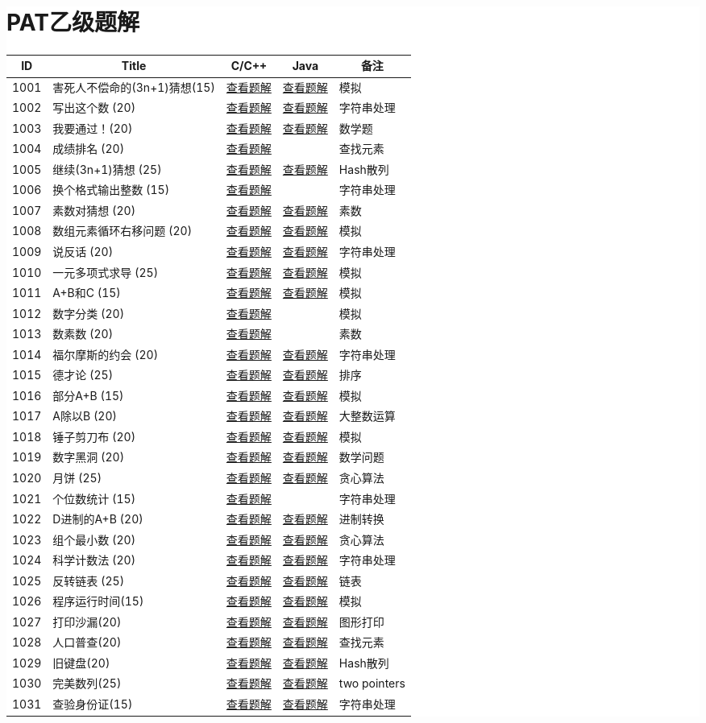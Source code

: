 # PAT乙级题解

|  ID  | Title               |                  C/C++                   |                   Java                   | 备注           |
| :--: | ------------------- | :--------------------------------------: | :--------------------------------------: | ------------ |
| 1001 | 害死人不偿命的(3n+1)猜想(15) | [查看题解](http://www.liuchuo.net/archives/510) | [查看题解](https://github.com/JoyHwong/PAT-Solutions/blob/master/Java/Basic/basicLevel1001/Main.java) | 模拟           |
| 1002 | 写出这个数 (20)          | [查看题解](http://www.liuchuo.net/archives/513) | [查看题解](https://github.com/JoyHwong/PAT-Solutions/blob/master/Java/Basic/basicLevel1002/Main.java) | 字符串处理        |
| 1003 | 我要通过！(20)           | [查看题解](http://www.liuchuo.net/archives/460) | [查看题解](https://github.com/JoyHwong/PAT-Solutions/blob/master/Java/Basic/basicLevel1003/Main.java) | 数学题          |
| 1004 | 成绩排名 (20)           | [查看题解](http://www.liuchuo.net/archives/516) |                                          | 查找元素         |
| 1005 | 继续(3n+1)猜想 (25)     | [查看题解](http://www.liuchuo.net/archives/455) | [查看题解](https://github.com/JoyHwong/PAT-Solutions/blob/master/Java/Basic/basicLevel1005/Main.java) | Hash散列       |
| 1006 | 换个格式输出整数 (15)       | [查看题解](http://www.liuchuo.net/archives/518) |                                          | 字符串处理        |
| 1007 | 素数对猜想 (20)          | [查看题解](http://www.liuchuo.net/archives/520) | [查看题解](https://github.com/JoyHwong/PAT-Solutions/blob/master/Java/Basic/basicLevel1007/Main.java) | 素数           |
| 1008 | 数组元素循环右移问题 (20)     | [查看题解](http://www.liuchuo.net/archives/522) | [查看题解](https://github.com/JoyHwong/PAT-Solutions/blob/master/Java/Basic/basicLevel1008/Main.java) | 模拟           |
| 1009 | 说反话 (20)            | [查看题解](http://www.liuchuo.net/archives/524) | [查看题解](https://github.com/JoyHwong/PAT-Solutions/blob/master/Java/Basic/basicLevel1009/Main.java) | 字符串处理        |
| 1010 | 一元多项式求导 (25)        | [查看题解](http://www.liuchuo.net/archives/526) | [查看题解](https://github.com/JoyHwong/PAT-Solutions/blob/master/Java/Basic/basicLevel1010/Main.java) | 模拟           |
| 1011 | A+B和C (15)          | [查看题解](http://www.liuchuo.net/archives/822) | [查看题解](https://github.com/JoyHwong/PAT-Solutions/blob/master/Java/Basic/basicLevel1011/Main.java) | 模拟           |
| 1012 | 数字分类 (20)           | [查看题解](http://www.liuchuo.net/archives/528) |                                          | 模拟           |
| 1013 | 数素数 (20)            | [查看题解](http://www.liuchuo.net/archives/530) |                                          | 素数           |
| 1014 | 福尔摩斯的约会 (20)        | [查看题解](http://www.liuchuo.net/archives/532) | [查看题解](https://github.com/JoyHwong/PAT-Solutions/blob/master/Java/Basic/basicLevel1014/Main.java) | 字符串处理        |
| 1015 | 德才论 (25)            | [查看题解](http://www.liuchuo.net/archives/498) | [查看题解](https://github.com/JoyHwong/PAT-Solutions/blob/master/Java/Basic/basicLevel1015/Main.java) | 排序           |
| 1016 | 部分A+B (15)          | [查看题解](http://www.liuchuo.net/archives/534) | [查看题解](https://github.com/JoyHwong/PAT-Solutions/blob/master/Java/Basic/basicLevel1016/Main.java) | 模拟           |
| 1017 | A除以B (20)           | [查看题解](http://www.liuchuo.net/archives/537) | [查看题解](https://github.com/JoyHwong/PAT-Solutions/blob/master/Java/Basic/basicLevel1017/Main.java) | 大整数运算        |
| 1018 | 锤子剪刀布 (20)          | [查看题解](http://www.liuchuo.net/archives/539) | [查看题解](https://github.com/JoyHwong/PAT-Solutions/blob/master/Java/Basic/basicLevel1018/Main.java) | 模拟           |
| 1019 | 数字黑洞 (20)           | [查看题解](http://www.liuchuo.net/archives/541) | [查看题解](https://github.com/JoyHwong/PAT-Solutions/blob/master/Java/Basic/basicLevel1019/Main.java) | 数学问题         |
| 1020 | 月饼 (25)             | [查看题解](http://www.liuchuo.net/archives/543) | [查看题解](https://github.com/JoyHwong/PAT-Solutions/blob/master/Java/Basic/basicLevel1020/Main.java) | 贪心算法         |
| 1021 | 个位数统计 (15)          | [查看题解](http://www.liuchuo.net/archives/545) |                                          | 字符串处理        |
| 1022 | D进制的A+B (20)        | [查看题解](http://www.liuchuo.net/archives/547) | [查看题解](https://github.com/JoyHwong/PAT-Solutions/blob/master/Java/Basic/basicLevel1022/Main.java) | 进制转换         |
| 1023 | 组个最小数 (20)          | [查看题解](http://www.liuchuo.net/archives/549) | [查看题解](https://github.com/JoyHwong/PAT-Solutions/blob/master/Java/Basic/basicLevel1023/Main.java) | 贪心算法         |
| 1024 | 科学计数法 (20)          | [查看题解](http://www.liuchuo.net/archives/551) | [查看题解](https://github.com/JoyHwong/PAT-Solutions/blob/master/Java/Basic/basicLevel1024/Main.java) | 字符串处理        |
| 1025 | 反转链表 (25)           | [查看题解](http://www.liuchuo.net/archives/463) | [查看题解](https://github.com/JoyHwong/PAT-Solutions/blob/master/Java/Basic/basicLevel1025/Main.java) | 链表           |
| 1026 | 程序运行时间(15)          | [查看题解](http://www.liuchuo.net/archives/553) | [查看题解](https://github.com/JoyHwong/PAT-Solutions/blob/master/Java/Basic/basicLevel1026/Main.java) | 模拟           |
| 1027 | 打印沙漏(20)            | [查看题解](http://www.liuchuo.net/archives/555) | [查看题解](https://github.com/JoyHwong/PAT-Solutions/blob/master/Java/Basic/basicLevel1027/Main.java) | 图形打印         |
| 1028 | 人口普查(20)            | [查看题解](http://www.liuchuo.net/archives/557) | [查看题解](https://github.com/JoyHwong/PAT-Solutions/blob/master/Java/Basic/basicLevel1028/Main.java) | 查找元素         |
| 1029 | 旧键盘(20)             | [查看题解](http://www.liuchuo.net/archives/559) | [查看题解](https://github.com/JoyHwong/PAT-Solutions/blob/master/Java/Basic/basicLevel1029/Main.java) | Hash散列       |
| 1030 | 完美数列(25)            | [查看题解](http://www.liuchuo.net/archives/500) | [查看题解](https://github.com/JoyHwong/PAT-Solutions/blob/master/Java/Basic/basicLevel1030/Main.java) | two pointers |
| 1031 | 查验身份证(15)           | [查看题解](http://www.liuchuo.net/archives/561) | [查看题解](https://github.com/JoyHwong/PAT-Solutions/blob/master/Java/Basic/basicLevel1031/Main.java) | 字符串处理        |